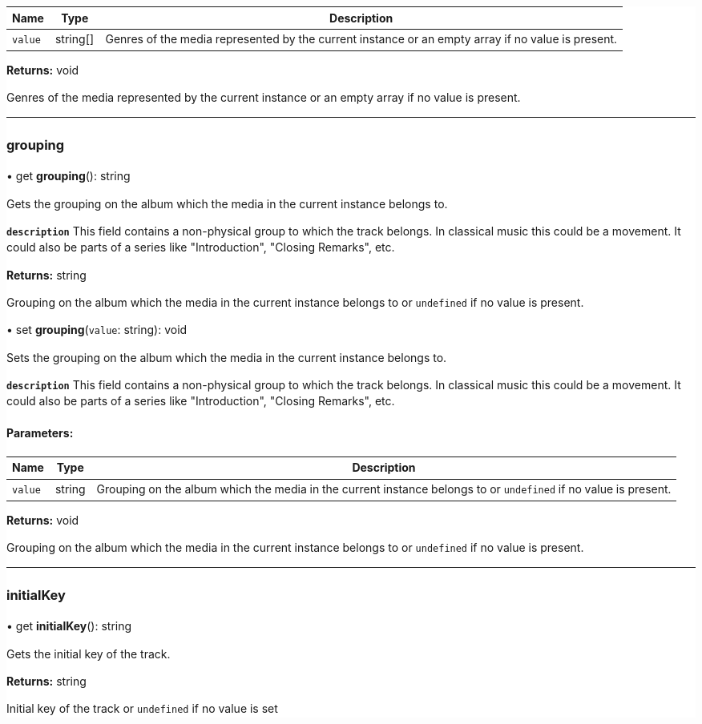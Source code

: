 Name | Type | Description |
------ | ------ | ------ |
`value` | string[] | Genres of the media represented by the current instance or an empty array if no     value is present.  |

**Returns:** void

Genres of the media represented by the current instance or an empty array if no
    value is present.

___

### grouping

• get **grouping**(): string

Gets the grouping on the album which the media in the current instance belongs to.

**`description`** This field contains a non-physical group to which the track belongs. In classical
    music this could be a movement. It could also be parts of a series like "Introduction",
    "Closing Remarks", etc.

**Returns:** string

Grouping on the album which the media in the current instance belongs to or
    `undefined` if no value is present.

• set **grouping**(`value`: string): void

Sets the grouping on the album which the media in the current instance belongs to.

**`description`** This field contains a non-physical group to which the track belongs. In classical
    music this could be a movement. It could also be parts of a series like "Introduction",
    "Closing Remarks", etc.

#### Parameters:

Name | Type | Description |
------ | ------ | ------ |
`value` | string | Grouping on the album which the media in the current instance belongs to or     `undefined` if no value is present.  |

**Returns:** void

Grouping on the album which the media in the current instance belongs to or
    `undefined` if no value is present.

___

### initialKey

• get **initialKey**(): string

Gets the initial key of the track.

**Returns:** string

Initial key of the track or `undefined` if no value is set
